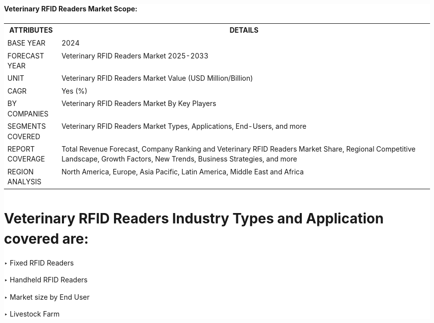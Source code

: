 <h4>Veterinary RFID Readers Market Scope:</h4>
<table>
<tr>
<th>ATTRIBUTES</th>
<th>DETAILS</th>
</tr>
<tr>
<td>BASE YEAR</td>
<td>2024</td>
</tr>
<tr>
<td>FORECAST YEAR</td>
<td>Veterinary RFID Readers Market 2025-2033</td>
</tr>
<tr>
<td>UNIT</td>
<td>Veterinary RFID Readers Market Value (USD Million/Billion)</td>
<tr>
<td>CAGR</td>
<td>Yes (%)</td>
</tr>
</tr>
<tr>
<td>BY COMPANIES</td>
<td>Veterinary RFID Readers Market By Key Players</td>
</tr>
<tr>
<td>SEGMENTS COVERED</td>
<td>Veterinary RFID Readers Market Types, Applications, End-Users, and more</td>
</tr>
<tr>
<td>REPORT COVERAGE</td>
<td>Total Revenue Forecast, Company Ranking and Veterinary RFID Readers Market Share, Regional Competitive Landscape, Growth Factors, New Trends, Business Strategies, and more</td>
</tr>
<tr>
<td>REGION ANALYSIS</td>
<td>North America, Europe, Asia Pacific, Latin America, Middle East and Africa</td>
</tr>
</table>

# <strong>Veterinary RFID Readers Industry Types and Application covered are:</strong>

‣ Fixed RFID Readers

   ‣ Handheld RFID Readers

‣ Market size by End User

   ‣ Livestock Farm
